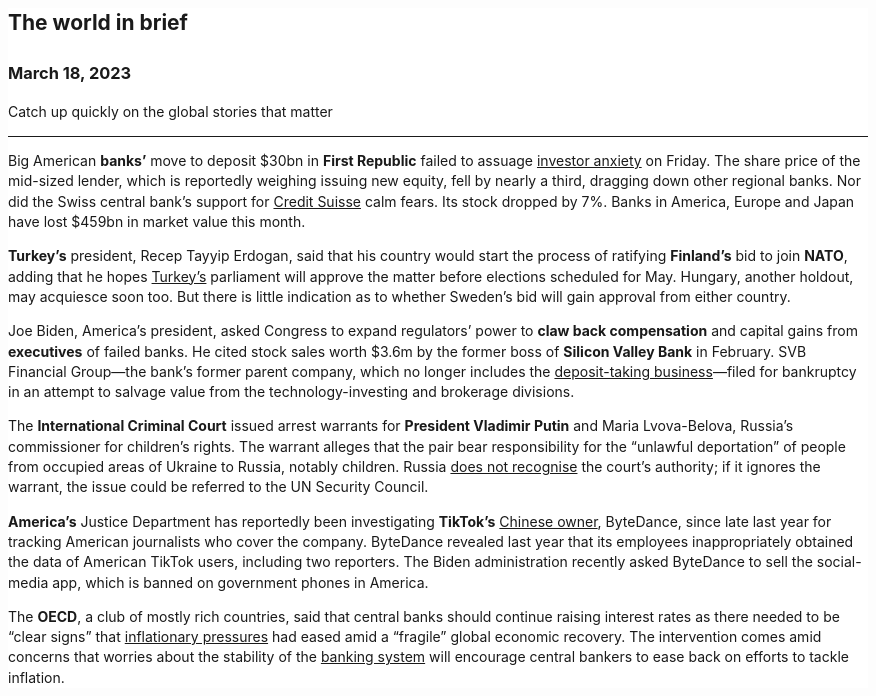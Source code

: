 ## The world in brief

### March 18, 2023

Catch up quickly on the global stories that matter



------



Big American **banks’** move to deposit $30bn in **First Republic** failed to assuage [investor anxiety](https://www.economist.com/finance-and-economics/2023/03/16/how-deep-is-the-rot-in-americas-banking-industry) on Friday. The share price of the mid-sized lender, which is reportedly weighing issuing new equity, fell by nearly a third, dragging down other regional banks. Nor did the Swiss central bank’s support for [Credit Suisse](https://www.economist.com/finance-and-economics/2023/03/15/credit-suisse-faces-share-price-turbulence-as-fear-sweeps-the-market) calm fears. Its stock dropped by 7%. Banks in America, Europe and Japan have lost $459bn in market value this month.

**Turkey’s** president, Recep Tayyip Erdogan, said that his country would start the process of ratifying **Finland’s** bid to join **NATO**, adding that he hopes [Turkey’s](https://www.economist.com/europe/2022/06/16/is-turkey-more-trouble-to-nato-than-it-is-worth) parliament will approve the matter before elections scheduled for May. Hungary, another holdout, may acquiesce soon too. But there is little indication as to whether Sweden’s bid will gain approval from either country.

Joe Biden, America’s president, asked Congress to expand regulators’ power to **claw back compensation** and capital gains from **executives** of failed banks. He cited stock sales worth $3.6m by the former boss of **Silicon Valley Bank** in February. SVB Financial Group—the bank’s former parent company, which no longer includes the [deposit-taking business](https://www.economist.com/leaders/2023/03/13/what-really-went-wrong-at-silicon-valley-bank)—filed for bankruptcy in an attempt to salvage value from the technology-investing and brokerage divisions.

The **International Criminal Court** issued arrest warrants for **President Vladimir Putin** and Maria Lvova-Belova, Russia’s commissioner for children’s rights. The warrant alleges that the pair bear responsibility for the “unlawful deportation” of people from occupied areas of Ukraine to Russia, notably children. Russia [does not recognise](https://www.economist.com/international/2022/04/04/how-if-at-all-might-russia-be-punished-for-its-war-crimes-in-ukraine) the court’s authority; if it ignores the warrant, the issue could be referred to the UN Security Council.

**America’s** Justice Department has reportedly been investigating **TikTok’s** [Chinese owner](https://www.economist.com/business/2023/03/07/how-china-inc-is-tackling-the-tiktok-problem), ByteDance, since late last year for tracking American journalists who cover the company. ByteDance revealed last year that its employees inappropriately obtained the data of American TikTok users, including two reporters. The Biden administration recently asked ByteDance to sell the social-media app, which is banned on government phones in America.

The **OECD**, a club of mostly rich countries, said that central banks should continue raising interest rates as there needed to be “clear signs” that [inflationary pressures](https://www.economist.com/briefing/2023/02/16/lots-of-investors-think-inflation-is-under-control-not-so-fast) had eased amid a “fragile” global economic recovery. The intervention comes amid concerns that worries about the stability of the [banking system](https://www.economist.com/finance-and-economics/2023/03/16/how-deep-is-the-rot-in-americas-banking-industry) will encourage central bankers to ease back on efforts to tackle inflation.
